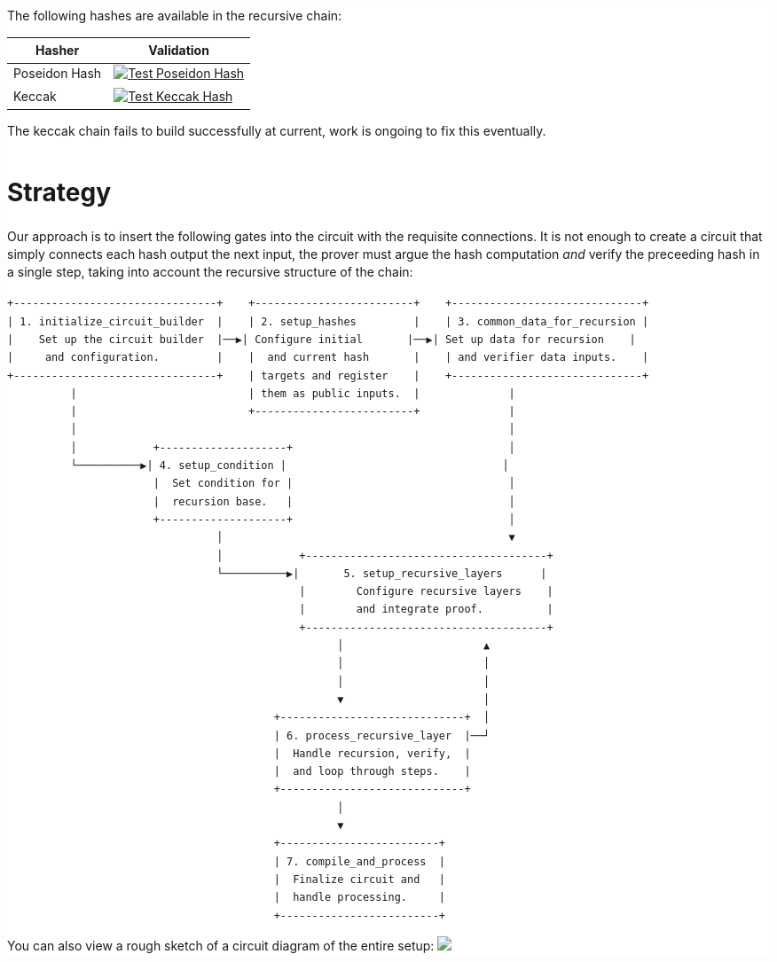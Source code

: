The following hashes are available in the recursive chain:

| Hasher | Validation |
|----------|----------|
| Poseidon Hash    | [![Test Poseidon Hash](https://github.com/drcapybara/hash-chain/actions/workflows/test_poseidon_hash_chain.yml/badge.svg?branch=main)](https://github.com/drcapybara/hash-chain/actions/workflows/test_poseidon_hash_chain.yml) |
| Keccak    | [![Test Keccak Hash](https://github.com/drcapybara/hash-chain/actions/workflows/test_keccak_hash_chain.yml/badge.svg?branch=feat%2Fkeccak)](https://github.com/drcapybara/hash-chain/actions/workflows/test_keccak_hash_chain.yml) |

The keccak chain fails to build successfully at current, work is ongoing to fix this eventually.

# Strategy

Our approach is to insert the following gates into the circuit with the requisite connections. It is not enough to create a circuit that simply connects each hash output the next input, the prover must argue the hash computation _and_ verify the preceeding hash in a single step, taking into account the recursive structure of the chain:

```text
+--------------------------------+    +-------------------------+    +------------------------------+
| 1. initialize_circuit_builder  |    | 2. setup_hashes         |    | 3. common_data_for_recursion |
|    Set up the circuit builder  |──▶| Configure initial       |──▶| Set up data for recursion    |
|     and configuration.         |    |  and current hash       |    | and verifier data inputs.    |
+--------------------------------+    | targets and register    |    +------------------------------+                            
          |                           | them as public inputs.  |              |
          |                           +-------------------------+              |
          │                                                                    │
          │            +--------------------+                                  │
          └──────────▶| 4. setup_condition |                                  │
                       |  Set condition for |                                  │
                       |  recursion base.   |                                  │
                       +--------------------+                                  │
                                 │                                             ▼
                                 │            +--------------------------------------+      
                                 └──────────▶|       5. setup_recursive_layers      |
                                              |        Configure recursive layers    |
                                              |        and integrate proof.          |
                                              +--------------------------------------+
                                                    │                      ▲
                                                    │                      │
                                                    │                      │
                                                    ▼                      │
                                          +-----------------------------+  │
                                          | 6. process_recursive_layer  |──┘
                                          |  Handle recursion, verify,  |
                                          |  and loop through steps.    |
                                          +-----------------------------+
                                                    │
                                                    ▼
                                          +-------------------------+
                                          | 7. compile_and_process  |
                                          |  Finalize circuit and   |
                                          |  handle processing.     |
                                          +-------------------------+
```
You can also view a rough sketch of a circuit diagram of the entire setup:
![](https://github.com/user-attachments/assets/0d7e9a9a-a1c3-4b5e-95fd-1dbe812d1076)
